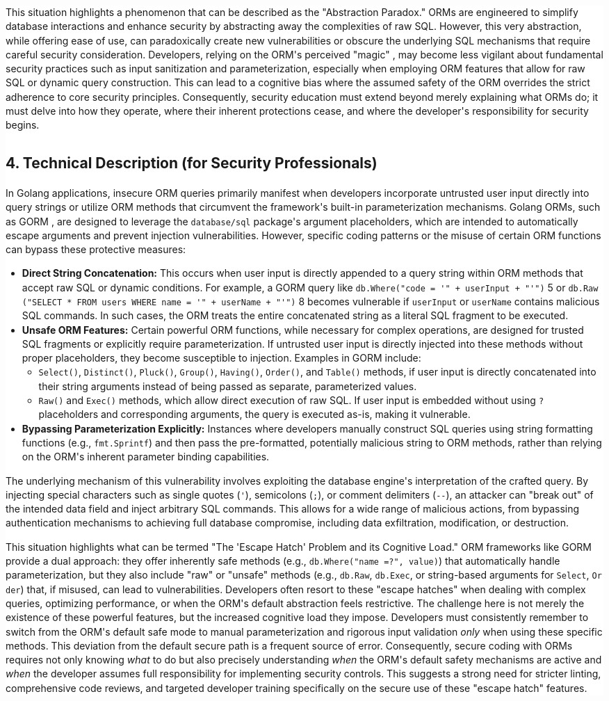 This situation highlights a phenomenon that can be described as the "Abstraction Paradox." ORMs are engineered to simplify database interactions and enhance security by abstracting away the complexities of raw SQL. However, this very abstraction, while offering ease of use, can paradoxically create new vulnerabilities or obscure the underlying SQL mechanisms that require careful security consideration. Developers, relying on the ORM's perceived "magic" , may become less vigilant about fundamental security practices such as input sanitization and parameterization, especially when employing ORM features that allow for raw SQL or dynamic query construction. This can lead to a cognitive bias where the assumed safety of the ORM overrides the strict adherence to core security principles. Consequently, security education must extend beyond merely explaining what ORMs do; it must delve into how they operate, where their inherent protections cease, and where the developer's responsibility for security begins.

## 4. Technical Description (for Security Professionals)

In Golang applications, insecure ORM queries primarily manifest when developers incorporate untrusted user input directly into query strings or utilize ORM methods that circumvent the framework's built-in parameterization mechanisms. Golang ORMs, such as GORM , are designed to leverage the `database/sql` package's argument placeholders, which are intended to automatically escape arguments and prevent injection vulnerabilities. However, specific coding patterns or the misuse of certain ORM functions can bypass these protective measures:

- **Direct String Concatenation:** This occurs when user input is directly appended to a query string within ORM methods that accept raw SQL or dynamic conditions. For example, a GORM query like `db.Where("code = '" + userInput + "'")` 5 or `db.Raw("SELECT * FROM users WHERE name = '" + userName + "'")` 8 becomes vulnerable if `userInput` or `userName` contains malicious SQL commands. In such cases, the ORM treats the entire concatenated string as a literal SQL fragment to be executed.
- **Unsafe ORM Features:** Certain powerful ORM functions, while necessary for complex operations, are designed for trusted SQL fragments or explicitly require parameterization. If untrusted user input is directly injected into these methods without proper placeholders, they become susceptible to injection. Examples in GORM include:
    - `Select()`, `Distinct()`, `Pluck()`, `Group()`, `Having()`, `Order()`, and `Table()` methods, if user input is directly concatenated into their string arguments instead of being passed as separate, parameterized values.
    - `Raw()` and `Exec()` methods, which allow direct execution of raw SQL. If user input is embedded without using `?` placeholders and corresponding arguments, the query is executed as-is, making it vulnerable.
- **Bypassing Parameterization Explicitly:** Instances where developers manually construct SQL queries using string formatting functions (e.g., `fmt.Sprintf`) and then pass the pre-formatted, potentially malicious string to ORM methods, rather than relying on the ORM's inherent parameter binding capabilities.

The underlying mechanism of this vulnerability involves exploiting the database engine's interpretation of the crafted query. By injecting special characters such as single quotes (`'`), semicolons (`;`), or comment delimiters (`--`), an attacker can "break out" of the intended data field and inject arbitrary SQL commands. This allows for a wide range of malicious actions, from bypassing authentication mechanisms to achieving full database compromise, including data exfiltration, modification, or destruction.

This situation highlights what can be termed "The 'Escape Hatch' Problem and its Cognitive Load." ORM frameworks like GORM provide a dual approach: they offer inherently safe methods (e.g., `db.Where("name =?", value)`) that automatically handle parameterization, but they also include "raw" or "unsafe" methods (e.g., `db.Raw`, `db.Exec`, or string-based arguments for `Select`, `Order`) that, if misused, can lead to vulnerabilities. Developers often resort to these "escape hatches" when dealing with complex queries, optimizing performance, or when the ORM's default abstraction feels restrictive. The challenge here is not merely the existence of these powerful features, but the increased cognitive load they impose. Developers must consistently remember to switch from the ORM's default safe mode to manual parameterization and rigorous input validation *only* when using these specific methods. This deviation from the default secure path is a frequent source of error. Consequently, secure coding with ORMs requires not only knowing *what* to do but also precisely understanding *when* the ORM's default safety mechanisms are active and *when* the developer assumes full responsibility for implementing security controls. This suggests a strong need for stricter linting, comprehensive code reviews, and targeted developer training specifically on the secure use of these "escape hatch" features.
